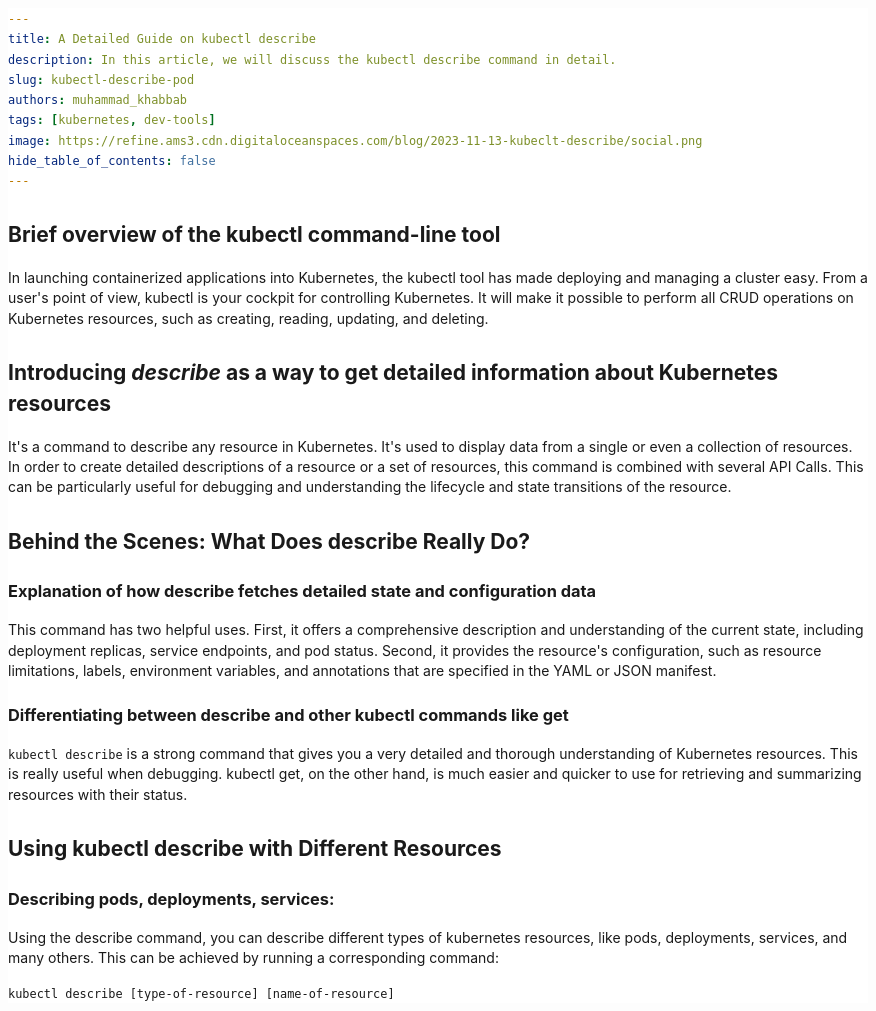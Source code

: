 ```yaml
---
title: A Detailed Guide on kubectl describe
description: In this article, we will discuss the kubectl describe command in detail.
slug: kubectl-describe-pod
authors: muhammad_khabbab
tags: [kubernetes, dev-tools]
image: https://refine.ams3.cdn.digitaloceanspaces.com/blog/2023-11-13-kubeclt-describe/social.png
hide_table_of_contents: false
---
```




## Brief overview of the kubectl command-line tool
In launching containerized applications into Kubernetes, the kubectl tool has made deploying and managing a cluster easy. From a user's point of view, kubectl is your cockpit for controlling Kubernetes. It will make it possible to perform all CRUD operations on Kubernetes resources, such as creating, reading, updating, and deleting.

## Introducing *describe* as a way to get detailed information about Kubernetes resources
It's a command to describe any resource in Kubernetes. It's used to display data from a single or even a collection of resources. In order to create detailed descriptions of a resource or a set of resources, this command is combined with several API Calls. This can be particularly useful for debugging and understanding the lifecycle and state transitions of the resource.

## Behind the Scenes: What Does describe Really Do? 

### Explanation of how describe fetches detailed state and configuration data
This command has two helpful uses. First, it offers a comprehensive description and understanding of the current state, including deployment replicas, service endpoints, and pod status. Second, it provides the resource's configuration, such as resource limitations, labels, environment variables, and annotations that are specified in the YAML or JSON manifest.

### Differentiating between describe and other kubectl commands like get
`kubectl describe` is a strong command that gives you a very detailed and thorough understanding of Kubernetes resources. This is really useful when debugging. kubectl get, on the other hand, is much easier and quicker to use for retrieving and summarizing resources with their status.

## Using kubectl describe with Different Resources 

### Describing pods, deployments, services:
Using the describe command, you can describe different types of kubernetes resources, like pods, deployments, services, and many others. This can be achieved by running a corresponding command:

`kubectl describe [type-of-resource] [name-of-resource]`

